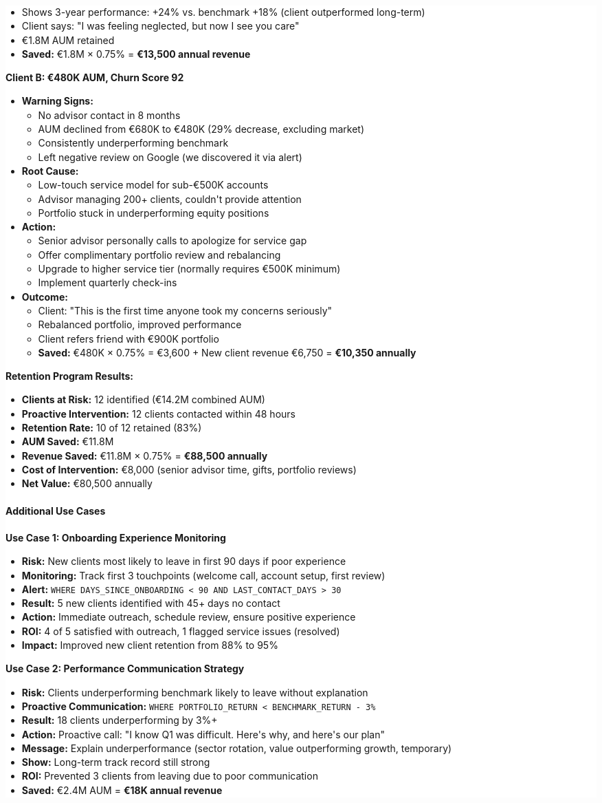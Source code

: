   - Shows 3-year performance: +24% vs. benchmark +18% (client outperformed long-term)
  - Client says: "I was feeling neglected, but now I see you care"
  - €1.8M AUM retained
  - **Saved:** €1.8M × 0.75% = **€13,500 annual revenue**

**Client B: €480K AUM, Churn Score 92**
- **Warning Signs:**
  - No advisor contact in 8 months
  - AUM declined from €680K to €480K (29% decrease, excluding market)
  - Consistently underperforming benchmark
  - Left negative review on Google (we discovered it via alert)
- **Root Cause:**
  - Low-touch service model for sub-€500K accounts
  - Advisor managing 200+ clients, couldn't provide attention
  - Portfolio stuck in underperforming equity positions
- **Action:**
  - Senior advisor personally calls to apologize for service gap
  - Offer complimentary portfolio review and rebalancing
  - Upgrade to higher service tier (normally requires €500K minimum)
  - Implement quarterly check-ins
- **Outcome:**
  - Client: "This is the first time anyone took my concerns seriously"
  - Rebalanced portfolio, improved performance
  - Client refers friend with €900K portfolio
  - **Saved:** €480K × 0.75% = €3,600 + New client revenue €6,750 = **€10,350 annually**

**Retention Program Results:**
- **Clients at Risk:** 12 identified (€14.2M combined AUM)
- **Proactive Intervention:** 12 clients contacted within 48 hours
- **Retention Rate:** 10 of 12 retained (83%)
- **AUM Saved:** €11.8M
- **Revenue Saved:** €11.8M × 0.75% = **€88,500 annually**
- **Cost of Intervention:** €8,000 (senior advisor time, gifts, portfolio reviews)
- **Net Value:** €80,500 annually

#### Additional Use Cases

**Use Case 1: Onboarding Experience Monitoring**
- **Risk:** New clients most likely to leave in first 90 days if poor experience
- **Monitoring:** Track first 3 touchpoints (welcome call, account setup, first review)
- **Alert:** `WHERE DAYS_SINCE_ONBOARDING < 90 AND LAST_CONTACT_DAYS > 30`
- **Result:** 5 new clients identified with 45+ days no contact
- **Action:** Immediate outreach, schedule review, ensure positive experience
- **ROI:** 4 of 5 satisfied with outreach, 1 flagged service issues (resolved)
- **Impact:** Improved new client retention from 88% to 95%

**Use Case 2: Performance Communication Strategy**
- **Risk:** Clients underperforming benchmark likely to leave without explanation
- **Proactive Communication:** `WHERE PORTFOLIO_RETURN < BENCHMARK_RETURN - 3%`
- **Result:** 18 clients underperforming by 3%+
- **Action:** Proactive call: "I know Q1 was difficult. Here's why, and here's our plan"
- **Message:** Explain underperformance (sector rotation, value outperforming growth, temporary)
- **Show:** Long-term track record still strong
- **ROI:** Prevented 3 clients from leaving due to poor communication
- **Saved:** €2.4M AUM = **€18K annual revenue**

